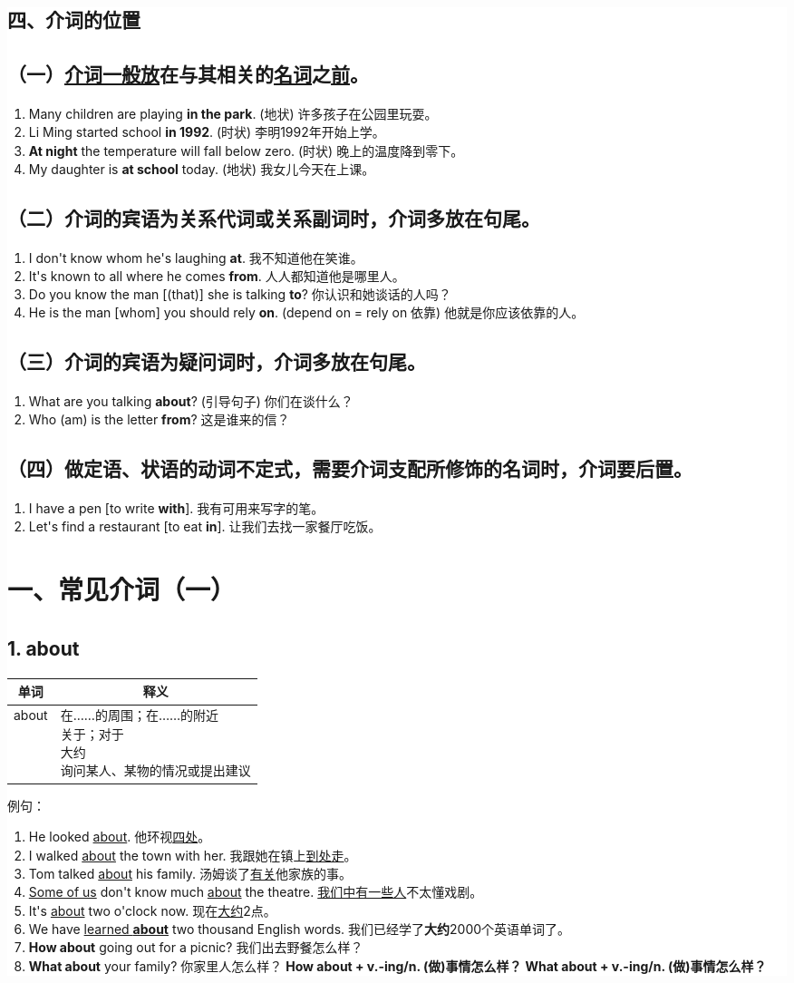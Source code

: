 

## 四、介词的位置
## （一）<u>介词一般放</u>在与其相关的<u>名词</u>之<u>前</u>。
1.  Many children are playing **in the park**. (地状)
    许多孩子在公园里玩耍。
2.  Li Ming started school **in 1992**. (时状)
    李明1992年开始上学。
3.  **At night** the temperature will fall below zero. (时状)
    晚上的温度降到零下。
4.  My daughter is **at school** today. (地状)
    我女儿今天在上课。

## （二）介词的宾语为关系代词或关系副词时，介词多放在句尾。
1.  I don't know whom he's laughing **at**.
    我不知道他在笑谁。
2.  It's known to all where he comes **from**.
    人人都知道他是哪里人。
3.  Do you know the man [(that)] she is talking **to**?
    你认识和她谈话的人吗？
4.  He is the man [whom] you should rely **on**. (depend on = rely on 依靠)
    他就是你应该依靠的人。

## （三）介词的宾语为疑问词时，介词多放在句尾。
1.  What are you talking **about**? (引导句子)
    你们在谈什么？
2.  Who (am) is the letter **from**?
    这是谁来的信？

## （四）做定语、状语的动词不定式，需要介词支配所修饰的名词时，介词要后置。
1.  I have a pen [to write **with**].
    我有可用来写字的笔。
2.  Let's find a restaurant [to eat **in**].
    让我们去找一家餐厅吃饭。


# 一、常见介词（一）

## 1. about
| 单词   | 释义                                                                 |
|--------|----------------------------------------------------------------------|
| about  | 在……的周围；在……的附近<br>关于；对于<br>大约<br>询问某人、某物的情况或提出建议 |

例句：
1. He looked <u>about</u>. 他环视<u>四处</u>。
2. I walked <u>about</u> the town with her. 我跟她在镇上<u>到处走</u>。
3. Tom talked <u>about</u> his family. 汤姆谈了<u>有关</u>他家族的事。
4. <u>Some of us</u> don't know much <u>about</u> the theatre. <u>我们中有一些人</u>不太懂戏剧。
5. It's <u>about</u> two o'clock now. 现在<u>大约</u>2点。
6. We have <u>learned **about**</u> two thousand English words. 我们已经学了**大约**2000个英语单词了。
7. **How about** going out for a picnic? 我们出去野餐怎么样？
8. **What about** your family? 你家里人怎么样？
**How about + v.-ing/n.  (做)事情怎么样？**
**What about + v.-ing/n.  (做)事情怎么样？**
